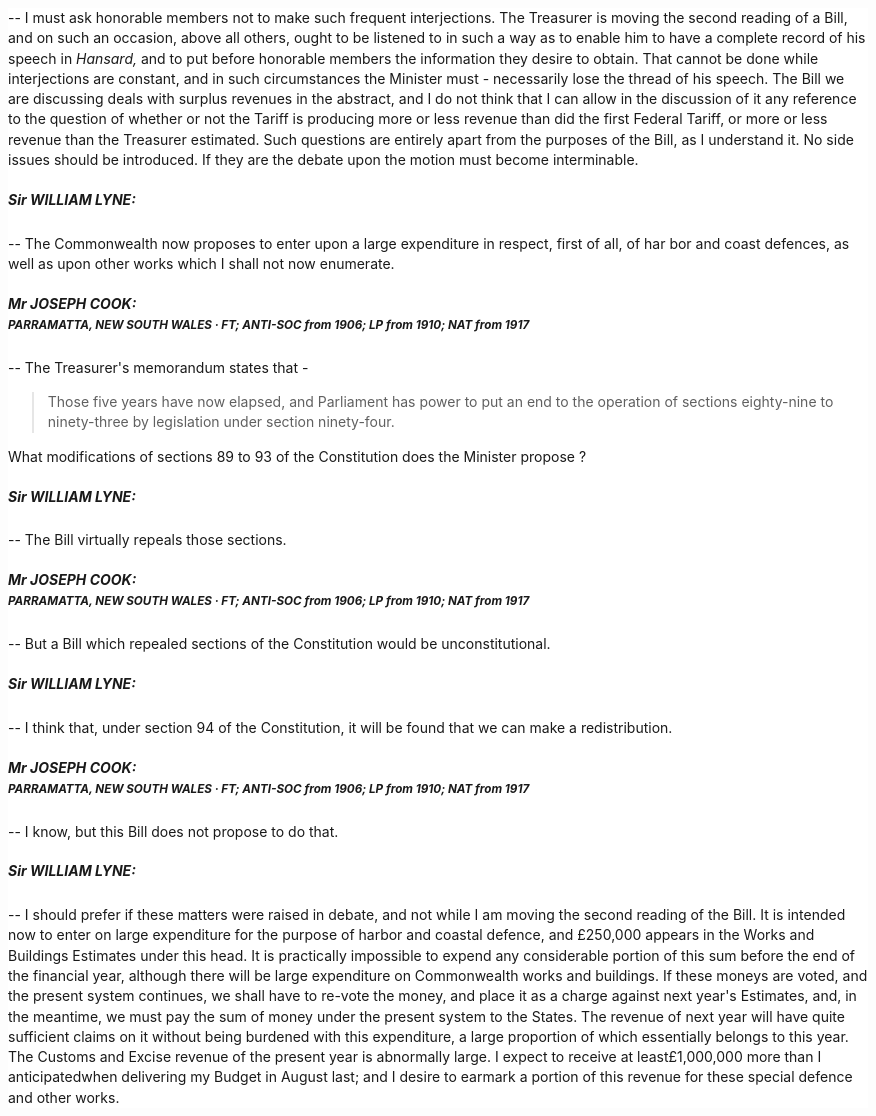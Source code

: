 -- I must ask honorable members not to make such frequent interjections. The Treasurer is moving the second reading of a Bill, and on such an occasion, above all others, ought to be listened to in such a way as to enable him to have a complete record of his speech in  *Hansard,*  and to put before honorable members the information they desire to obtain. That cannot be done while interjections are constant, and in such circumstances the Minister must - necessarily lose the thread of his speech. The Bill we are discussing deals with surplus revenues in the abstract, and I do not think that I can allow in the discussion of it any reference to the question of whether or not the Tariff is producing more or less revenue than did the first Federal Tariff, or more or less revenue than the Treasurer estimated. Such questions are entirely apart from the purposes of the Bill, as I understand it. No side issues should be introduced. If they are the debate upon the motion must become interminable. 

##### Sir WILLIAM LYNE:

-- The Commonwealth now proposes to enter upon a large expenditure in respect, first of all, of har bor and coast defences, as well as upon other works which I shall not now enumerate. 

##### Mr JOSEPH COOK:<br><small class="text-muted">PARRAMATTA, NEW SOUTH WALES &middot; FT; ANTI-SOC from 1906; LP from 1910; NAT from 1917</small>

-- The Treasurer's memorandum states that - 

  >Those five years have now elapsed, and Parliament has power to put an end to the operation of sections eighty-nine to ninety-three by legislation under section ninety-four. 

What modifications of sections 89 to 93 of the Constitution does the Minister propose ? 

##### Sir WILLIAM LYNE:

-- The Bill virtually repeals those sections. 

##### Mr JOSEPH COOK:<br><small class="text-muted">PARRAMATTA, NEW SOUTH WALES &middot; FT; ANTI-SOC from 1906; LP from 1910; NAT from 1917</small>

-- But a Bill which repealed sections of the Constitution would be unconstitutional. 

##### Sir WILLIAM LYNE:

-- I think that, under section 94 of the Constitution, it will be found that we can make a redistribution. 

##### Mr JOSEPH COOK:<br><small class="text-muted">PARRAMATTA, NEW SOUTH WALES &middot; FT; ANTI-SOC from 1906; LP from 1910; NAT from 1917</small>

-- I know, but this Bill does not propose to do that. 

##### Sir WILLIAM LYNE:

-- I should prefer if these matters were raised in debate, and not while I am moving the second reading of the Bill. It is intended now to enter on large expenditure for the purpose of harbor and coastal defence, and £250,000 appears in the Works and Buildings Estimates under this head. It is practically impossible to expend any considerable portion of this sum before the end of the financial year, although there will be large expenditure on Commonwealth works and buildings. If these moneys are voted, and the present system continues, we shall have to re-vote the money, and place it as a charge against next year's Estimates, and, in the meantime, we must pay the sum of money under the present system to the States. The revenue of next year will have quite sufficient claims on it without being burdened with this expenditure, a large proportion of which essentially belongs to this year. The Customs and Excise revenue of the present year is abnormally large. I expect to receive at least£1,000,000 more than I anticipatedwhen delivering my Budget in August last; and I desire to earmark a portion of this revenue for these special defence and other works. 
